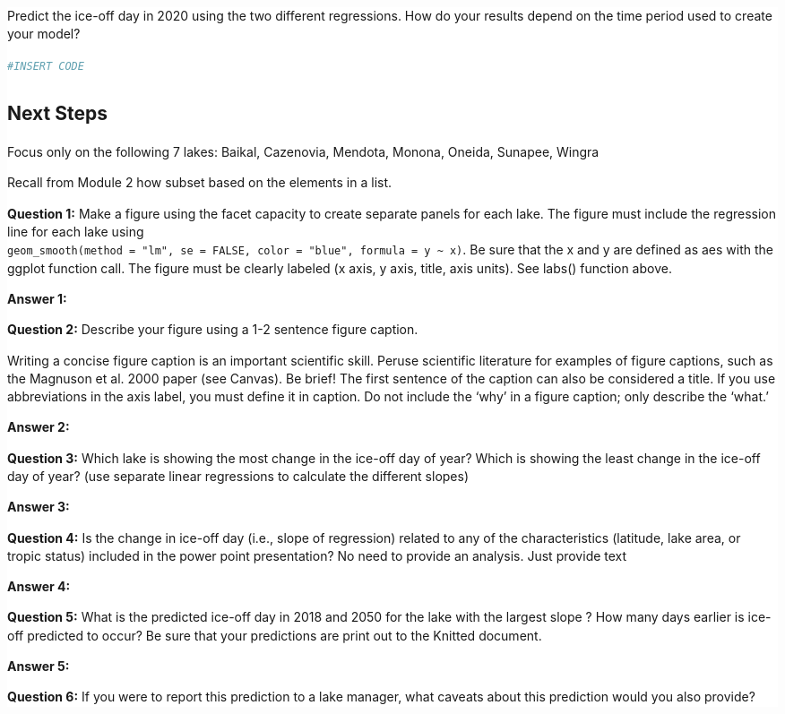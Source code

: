 Predict the ice-off day in 2020 using the two different regressions. How
do your results depend on the time period used to create your model?

``` r
#INSERT CODE
```

## Next Steps

Focus only on the following 7 lakes: Baikal, Cazenovia, Mendota, Monona,
Oneida, Sunapee, Wingra

Recall from Module 2 how subset based on the elements in a list.

**Question 1:** Make a figure using the facet capacity to create
separate panels for each lake. The figure must include the regression
line for each lake using  
`geom_smooth(method = "lm", se = FALSE, color = "blue", formula = y ~
x)`. Be sure that the x and y are defined as aes with the ggplot
function call. The figure must be clearly labeled (x axis, y axis,
title, axis units). See labs() function above.

**Answer 1:**

**Question 2:** Describe your figure using a 1-2 sentence figure
caption.

Writing a concise figure caption is an important scientific skill.
Peruse scientific literature for examples of figure captions, such as
the Magnuson et al. 2000 paper (see Canvas). Be brief\! The first
sentence of the caption can also be considered a title. If you use
abbreviations in the axis label, you must define it in caption. Do not
include the ‘why’ in a figure caption; only describe the ‘what.’

**Answer 2:**

**Question 3:** Which lake is showing the most change in the ice-off day
of year? Which is showing the least change in the ice-off day of year?
(use separate linear regressions to calculate the different slopes)

**Answer 3:**

**Question 4:** Is the change in ice-off day (i.e., slope of regression)
related to any of the characteristics (latitude, lake area, or tropic
status) included in the power point presentation? No need to provide an
analysis. Just provide text

**Answer 4:**

**Question 5:** What is the predicted ice-off day in 2018 and 2050 for
the lake with the largest slope ? How many days earlier is ice-off
predicted to occur? Be sure that your predictions are print out to the
Knitted document.

**Answer 5:**

**Question 6:** If you were to report this prediction to a lake manager,
what caveats about this prediction would you also provide?

